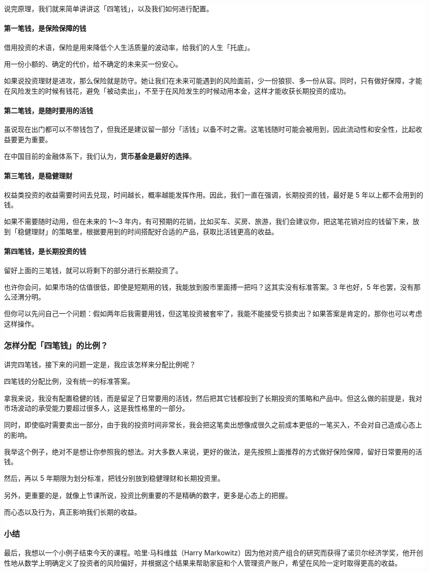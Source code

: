 说完原理，我们就来简单讲讲这「四笔钱」，以及我们如何进行配置。



#### 第一笔钱，是保险保障的钱

借用投资的术语，保险是用来降低个人生活质量的波动率，给我们的人生「托底」。

用一份小额的、确定的代价，给不确定的未来买一份安心。

如果说投资理财是进攻，那么保险就是防守。她让我们在未来可能遇到的风险面前，少一份狼狈、多一份从容。同时，只有做好保障，才能在风险发生的时候有钱花，避免「被动卖出」，不至于在风险发生的时候动用本金，这样才能收获长期投资的成功。



#### 第二笔钱，是随时要用的活钱

虽说现在出门都可以不带钱包了，但我还是建议留一部分「活钱」以备不时之需。这笔钱随时可能会被用到，因此流动性和安全性，比起收益要更为重要。

在中国目前的金融体系下，我们认为，**货币基金是最好的选择**。



#### 第三笔钱，是稳健理财

权益类投资的收益需要时间去兑现，时间越长，概率越能发挥作用。因此，我们一直在强调，长期投资的钱，最好是 5 年以上都不会用到的钱。

如果不需要随时动用，但在未来的 1～3 年内，有可预期的花销，比如买车、买房、旅游，我们会建议你，把这笔花销对应的钱留下来，放到「稳健理财」的策略里，根据要用到的时间搭配好合适的产品，获取比活钱更高的收益。



#### 第四笔钱，是长期投资的钱

留好上面的三笔钱，就可以将剩下的部分进行长期投资了。

也许你会问，如果市场的估值很低，即使是短期用的钱，我能放到股市里面搏一把吗？这其实没有标准答案。3 年也好，5 年也罢，没有那么泾渭分明。

但你可以先问自己一个问题：假如两年后我需要用钱，但这笔投资被套牢了，我能不能接受亏损卖出？如果答案是肯定的，那你也可以考虑这样操作。



### 怎样分配「四笔钱」的比例？

讲完四笔钱，接下来的问题一定是，我应该怎样来分配比例呢？

四笔钱的分配比例，没有统一的标准答案。

拿我来说，我没有配置稳健的钱，而是留足了日常要用的活钱，然后把其它钱都投到了长期投资的策略和产品中。但这么做的前提是，我对市场波动的承受能力要超过很多人，这是我性格里的一部分。

同时，即使临时需要卖出一部分，由于我的投资时间非常长，我会把这笔卖出想像成很久之前成本更低的一笔买入，不会对自己造成心态上的影响。

我举这个例子，绝对不是想让你参照我的想法。对大多数人来说，更好的做法，是先按照上面推荐的方式做好保险保障，留好日常要用的活钱。

然后，再以 5 年期限为划分标准，把钱分别放到稳健理财和长期投资里。

另外，更重要的是，就像上节课所说，投资比例重要的不是精确的数字，更多是心态上的把握。

而心态以及行为，真正影响我们长期的收益。



### 小结

最后，我想以一个小例子结束今天的课程。哈里·马科维兹（Harry Markowitz）因为他对资产组合的研究而获得了诺贝尔经济学奖，他开创性地从数学上明确定义了投资者的风险偏好，并根据这个结果来帮助家庭和个人管理资产账户，希望在风险一定时取得更高的收益。
